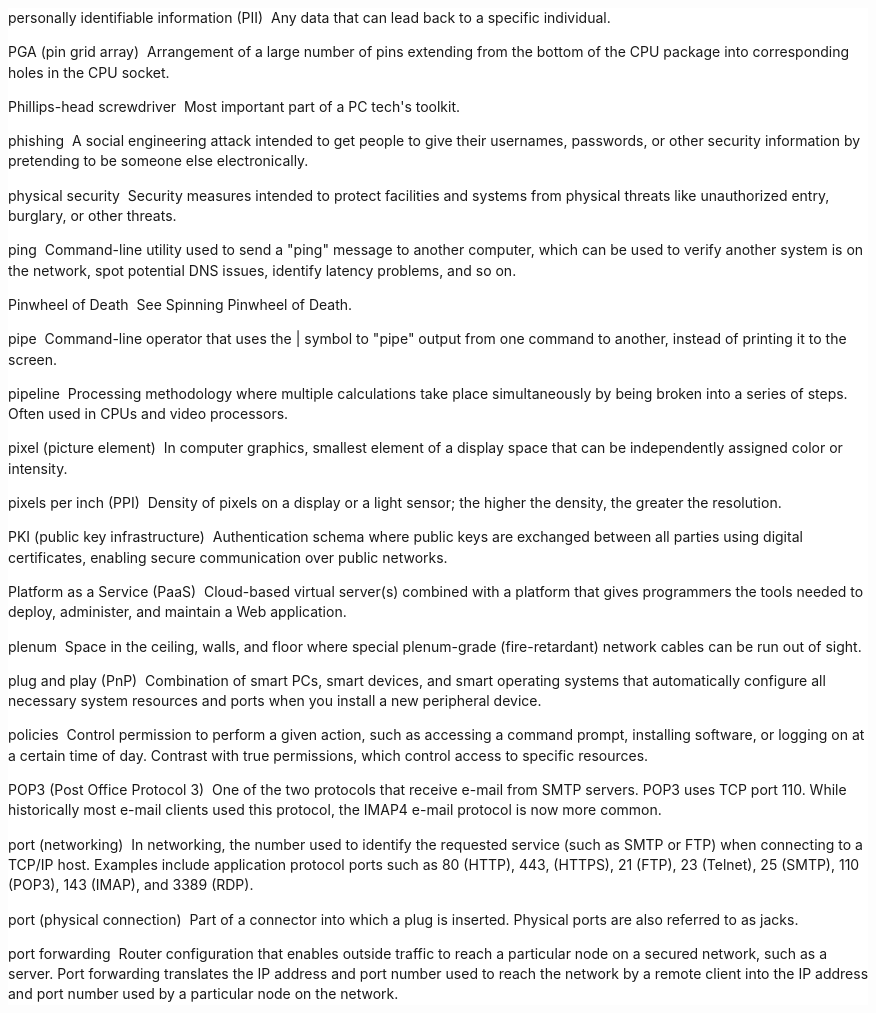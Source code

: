 personally identifiable information (PII)  Any data that can lead back to a specific individual.

PGA (pin grid array)  Arrangement of a large number of pins extending from the bottom of the CPU package into corresponding holes in the CPU socket.

Phillips-head screwdriver  Most important part of a PC tech's toolkit.

phishing  A social engineering attack intended to get people to give their usernames, passwords, or other security information by pretending to be someone else electronically.

physical security  Security measures intended to protect facilities and systems from physical threats like unauthorized entry, burglary, or other threats.

ping  Command-line utility used to send a "ping" message to another computer, which can be used to verify another system is on the network, spot potential DNS issues, identify latency problems, and so on.

Pinwheel of Death  See Spinning Pinwheel of Death.

pipe  Command-line operator that uses the | symbol to "pipe" output from one command to another, instead of printing it to the screen.

pipeline  Processing methodology where multiple calculations take place simultaneously by being broken into a series of steps. Often used in CPUs and video processors.

pixel (picture element)  In computer graphics, smallest element of a display space that can be independently assigned color or intensity.

pixels per inch (PPI)  Density of pixels on a display or a light sensor; the higher the density, the greater the resolution.

PKI (public key infrastructure)  Authentication schema where public keys are exchanged between all parties using digital certificates, enabling secure communication over public networks.

Platform as a Service (PaaS)  Cloud-based virtual server(s) combined with a platform that gives programmers the tools needed to deploy, administer, and maintain a Web application.

plenum  Space in the ceiling, walls, and floor where special plenum-grade (fire-retardant) network cables can be run out of sight.

plug and play (PnP)  Combination of smart PCs, smart devices, and smart operating systems that automatically configure all necessary system resources and ports when you install a new peripheral device.

policies  Control permission to perform a given action, such as accessing a command prompt, installing software, or logging on at a certain time of day. Contrast with true permissions, which control access to specific resources.

POP3 (Post Office Protocol 3)  One of the two protocols that receive e-mail from SMTP servers. POP3 uses TCP port 110. While historically most e-mail clients used this protocol, the IMAP4 e-mail protocol is now more common.

port (networking)  In networking, the number used to identify the requested service (such as SMTP or FTP) when connecting to a TCP/IP host. Examples include application protocol ports such as 80 (HTTP), 443, (HTTPS), 21 (FTP), 23 (Telnet), 25 (SMTP), 110 (POP3), 143 (IMAP), and 3389 (RDP).

port (physical connection)  Part of a connector into which a plug is inserted. Physical ports are also referred to as jacks.

port forwarding  Router configuration that enables outside traffic to reach a particular node on a secured network, such as a server. Port forwarding translates the IP address and port number used to reach the network by a remote client into the IP address and port number used by a particular node on the network.
